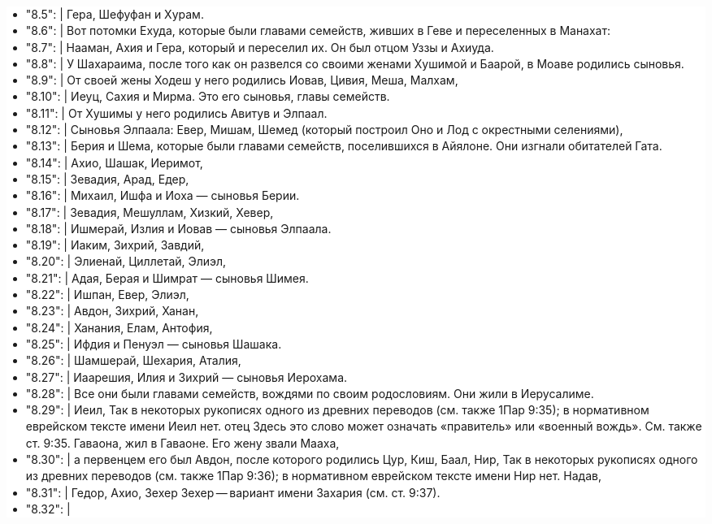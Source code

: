   - "8.5": |
      Гера, Шефуфан и Хурам.
  - "8.6": |
      Вот потомки Ехуда, которые были главами семейств, живших в Геве и переселенных в Манахат:
  - "8.7": |
      Нааман, Ахия и Гера, который и переселил их. Он был отцом Уззы и Ахиуда.
  - "8.8": |
      У Шахараима, после того как он развелся со своими женами Хушимой и Баарой, в Моаве родились сыновья.
  - "8.9": |
      От своей жены Ходеш у него родились Иовав, Цивия, Меша, Малхам,
  - "8.10": |
      Иеуц, Сахия и Мирма. Это его сыновья, главы семейств.
  - "8.11": |
      От Хушимы у него родились Авитув и Элпаал.
  - "8.12": |
      Сыновья Элпаала:  Евер, Мишам, Шемед (который построил Оно и Лод с окрестными селениями),
  - "8.13": |
      Берия и Шема, которые были главами семейств, поселившихся в Айялоне. Они изгнали обитателей Гата.
  - "8.14": |
      Ахио, Шашак, Иеримот,
  - "8.15": |
      Зевадия, Арад, Едер,
  - "8.16": |
      Михаил, Ишфа и Иоха — сыновья Берии.
  - "8.17": |
      Зевадия, Мешуллам, Хизкий, Хевер,
  - "8.18": |
      Ишмерай, Излия и Иовав — сыновья Элпаала.
  - "8.19": |
      Иаким, Зихрий, Завдий,
  - "8.20": |
      Элиенай, Циллетай, Элиэл,
  - "8.21": |
      Адая, Берая и Шимрат — сыновья Шимея.
  - "8.22": |
      Ишпан, Евер, Элиэл,
  - "8.23": |
      Авдон, Зихрий, Ханан,
  - "8.24": |
      Ханания, Елам, Антофия,
  - "8.25": |
      Ифдия и Пенуэл — сыновья Шашака.
  - "8.26": |
      Шамшерай, Шехария, Аталия,
  - "8.27": |
      Иаарешия, Илия и Зихрий — сыновья Иерохама.
  - "8.28": |
      Все они были главами семейств, вождями по своим родословиям. Они жили в Иерусалиме.  
  - "8.29": |
      Иеил,<span class="notespan"><span class="marginnote note" label="note-62"> Так в некоторых рукописях одного из древних переводов (см. также <span class="link">1Пар 9:35</span>); в нормативном еврейском тексте имени Иеил нет.</span></span> отец<span class="notespan"><span class="marginnote note" label="note-63"> Здесь это слово может означать «правитель» или «военный вождь». См. также ст. 9:35.</span></span> Гаваона, жил в Гаваоне.  Его жену звали Мааха,
  - "8.30": |
      а первенцем его был Авдон, после которого родились Цур, Киш, Баал, Нир,<span class="notespan"><span class="marginnote note" label="note-64"> Так в некоторых рукописях одного из древних переводов (см. также <span class="link">1Пар 9:36</span>); в нормативном еврейском тексте имени Нир нет.</span></span> Надав,
  - "8.31": |
      Гедор, Ахио, Зехер<span class="notespan"><span class="marginnote note" label="note-65"> Зехер — вариант имени Захария (см. ст. 9:37).</span></span>
  - "8.32": |